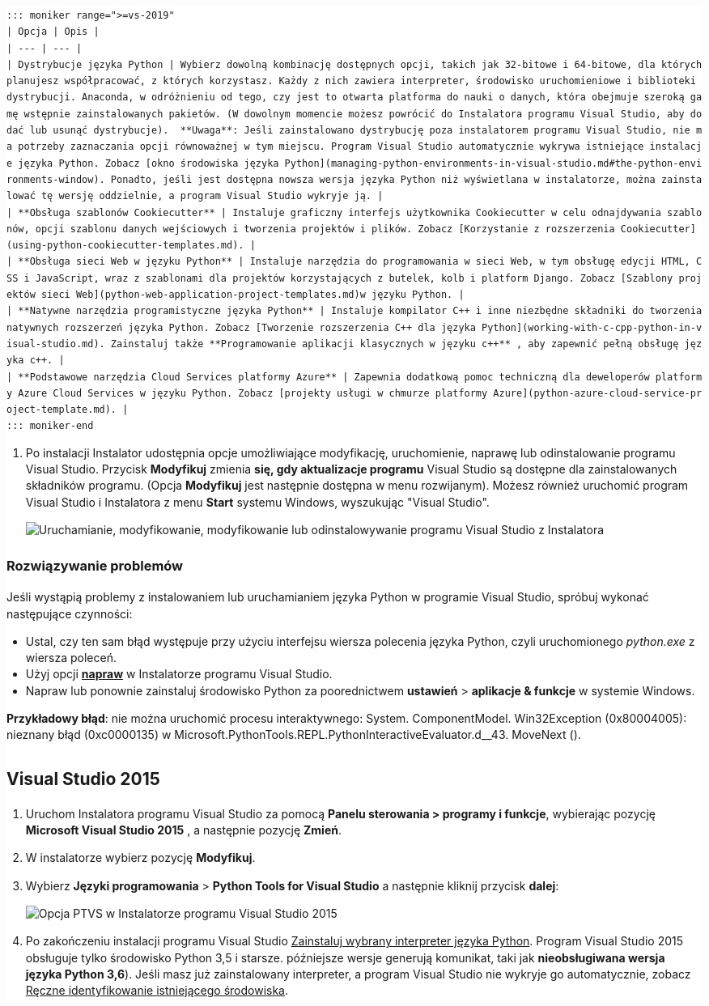 
    ::: moniker range=">=vs-2019"
    | Opcja | Opis |
    | --- | --- |
    | Dystrybucje języka Python | Wybierz dowolną kombinację dostępnych opcji, takich jak 32-bitowe i 64-bitowe, dla których planujesz współpracować, z których korzystasz. Każdy z nich zawiera interpreter, środowisko uruchomieniowe i biblioteki dystrybucji. Anaconda, w odróżnieniu od tego, czy jest to otwarta platforma do nauki o danych, która obejmuje szeroką gamę wstępnie zainstalowanych pakietów. (W dowolnym momencie możesz powrócić do Instalatora programu Visual Studio, aby dodać lub usunąć dystrybucje).  **Uwaga**: Jeśli zainstalowano dystrybucję poza instalatorem programu Visual Studio, nie ma potrzeby zaznaczania opcji równoważnej w tym miejscu. Program Visual Studio automatycznie wykrywa istniejące instalacje języka Python. Zobacz [okno środowiska języka Python](managing-python-environments-in-visual-studio.md#the-python-environments-window). Ponadto, jeśli jest dostępna nowsza wersja języka Python niż wyświetlana w instalatorze, można zainstalować tę wersję oddzielnie, a program Visual Studio wykryje ją. |
    | **Obsługa szablonów Cookiecutter** | Instaluje graficzny interfejs użytkownika Cookiecutter w celu odnajdywania szablonów, opcji szablonu danych wejściowych i tworzenia projektów i plików. Zobacz [Korzystanie z rozszerzenia Cookiecutter](using-python-cookiecutter-templates.md). |
    | **Obsługa sieci Web w języku Python** | Instaluje narzędzia do programowania w sieci Web, w tym obsługę edycji HTML, CSS i JavaScript, wraz z szablonami dla projektów korzystających z butelek, kolb i platform Django. Zobacz [Szablony projektów sieci Web](python-web-application-project-templates.md)w języku Python. |
    | **Natywne narzędzia programistyczne języka Python** | Instaluje kompilator C++ i inne niezbędne składniki do tworzenia natywnych rozszerzeń języka Python. Zobacz [Tworzenie rozszerzenia C++ dla języka Python](working-with-c-cpp-python-in-visual-studio.md). Zainstaluj także **Programowanie aplikacji klasycznych w języku c++** , aby zapewnić pełną obsługę języka c++. |
    | **Podstawowe narzędzia Cloud Services platformy Azure** | Zapewnia dodatkową pomoc techniczną dla deweloperów platformy Azure Cloud Services w języku Python. Zobacz [projekty usługi w chmurze platformy Azure](python-azure-cloud-service-project-template.md). |
    ::: moniker-end

1. Po instalacji Instalator udostępnia opcje umożliwiające modyfikację, uruchomienie, naprawę lub odinstalowanie programu Visual Studio. Przycisk **Modyfikuj** zmienia **się, gdy aktualizacje programu** Visual Studio są dostępne dla zainstalowanych składników programu. (Opcja **Modyfikuj** jest następnie dostępna w menu rozwijanym). Możesz również uruchomić program Visual Studio i Instalatora z menu **Start** systemu Windows, wyszukując "Visual Studio".

    ![Uruchamianie, modyfikowanie, modyfikowanie lub odinstalowywanie programu Visual Studio z Instalatora](media/installation-vs-launch.png)

### <a name="troubleshooting"></a>Rozwiązywanie problemów

Jeśli wystąpią problemy z instalowaniem lub uruchamianiem języka Python w programie Visual Studio, spróbuj wykonać następujące czynności:

- Ustal, czy ten sam błąd występuje przy użyciu interfejsu wiersza polecenia języka Python, czyli uruchomionego *python.exe* z wiersza poleceń.
- Użyj opcji [**napraw**](../install/repair-visual-studio.md) w Instalatorze programu Visual Studio.
- Napraw lub ponownie zainstaluj środowisko Python za poorednictwem **ustawień**  >  **aplikacje & funkcje** w systemie Windows.

**Przykładowy błąd**: nie można uruchomić procesu interaktywnego: System. ComponentModel. Win32Exception (0x80004005): nieznany błąd (0xc0000135) w Microsoft.PythonTools.REPL.PythonInteractiveEvaluator.d__43. MoveNext ().

## <a name="visual-studio-2015"></a>Visual Studio 2015

1. Uruchom Instalatora programu Visual Studio za pomocą **Panelu sterowania > programy i funkcje**, wybierając pozycję **Microsoft Visual Studio 2015** , a następnie pozycję **Zmień**.

1. W instalatorze wybierz pozycję **Modyfikuj**.

1. Wybierz **Języki programowania**  >  **Python Tools for Visual Studio** a następnie kliknij przycisk **dalej**:

    ![Opcja PTVS w Instalatorze programu Visual Studio 2015](media/installation-vs2015.png)

1. Po zakończeniu instalacji programu Visual Studio [Zainstaluj wybrany interpreter języka Python](installing-python-interpreters.md). Program Visual Studio 2015 obsługuje tylko środowisko Python 3,5 i starsze. późniejsze wersje generują komunikat, taki jak **nieobsługiwana wersja języka Python 3,6**). Jeśli masz już zainstalowany interpreter, a program Visual Studio nie wykryje go automatycznie, zobacz [Ręczne identyfikowanie istniejącego środowiska](managing-python-environments-in-visual-studio.md#manually-identify-an-existing-environment).
